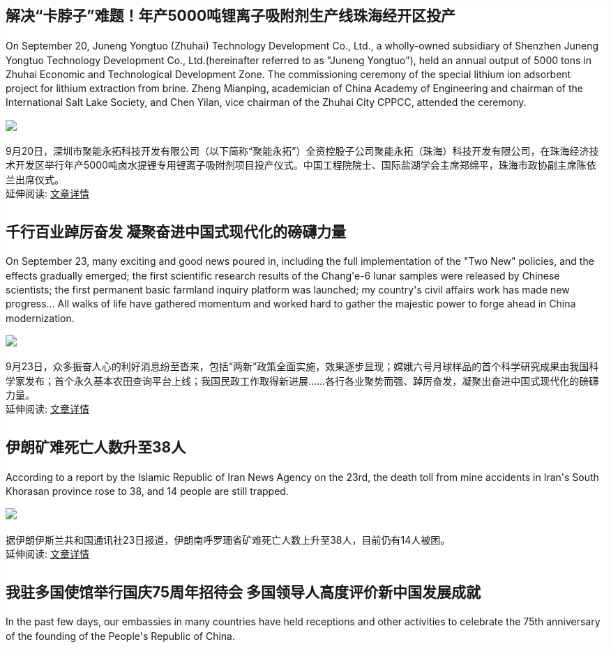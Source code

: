 <qrcode title="文山这里“丰”景正好！" image="https://p4.img.cctvpic.com/photoworkspace/2024/09/23/2024092320253179171.jpg" />   

## 解决“卡脖子”难题！年产5000吨锂离子吸附剂生产线珠海经开区投产   
On September 20, Juneng Yongtuo (Zhuhai) Technology Development Co., Ltd., a wholly-owned subsidiary of Shenzhen Juneng Yongtuo Technology Development Co., Ltd.(hereinafter referred to as "Juneng Yongtuo"), held an annual output of 5000 tons in Zhuhai Economic and Technological Development Zone. The commissioning ceremony of the special lithium ion adsorbent project for lithium extraction from brine. Zheng Mianping, academician of China Academy of Engineering and chairman of the International Salt Lake Society, and Chen Yilan, vice chairman of the Zhuhai City CPPCC, attended the ceremony.   

<img src="https://p2.img.cctvpic.com/photoworkspace/2024/09/23/2024092320464752181.jpg" />   

9月20日，深圳市聚能永拓科技开发有限公司（以下简称“聚能永拓”）全资控股子公司聚能永拓（珠海）科技开发有限公司，在珠海经济技术开发区举行年产5000吨卤水提锂专用锂离子吸附剂项目投产仪式。中国工程院院士、国际盐湖学会主席郑绵平，珠海市政协副主席陈依兰出席仪式。   
延伸阅读: [文章详情](https://news.cctv.com/2024/09/23/ARTILQNq9COk5C6V7OqRBVQM240923.shtml)   

<qrcode title="解决“卡脖子”难题！年产5000吨锂离子吸附剂生产线珠海经开区投产" image="https://p2.img.cctvpic.com/photoworkspace/2024/09/23/2024092320464752181.jpg" />   

## 千行百业踔厉奋发 凝聚奋进中国式现代化的磅礴力量   
On September 23, many exciting and good news poured in, including the full implementation of the "Two New" policies, and the effects gradually emerged; the first scientific research results of the Chang'e-6 lunar samples were released by Chinese scientists; the first permanent basic farmland inquiry platform was launched; my country's civil affairs work has made new progress... All walks of life have gathered momentum and worked hard to gather the majestic power to forge ahead in China modernization.   

<img src="https://p2.img.cctvpic.com/photoworkspace/2024/09/23/2024092319512110647.png" />   

9月23日，众多振奋人心的利好消息纷至沓来，包括“两新”政策全面实施，效果逐步显现；嫦娥六号月球样品的首个科学研究成果由我国科学家发布；首个永久基本农田查询平台上线；我国民政工作取得新进展……各行各业聚势而强、踔厉奋发，凝聚出奋进中国式现代化的磅礴力量。   
延伸阅读: [文章详情](https://news.cctv.com/2024/09/23/ARTINGCGOPFbhyRPKAprbMZZ240923.shtml)   

<qrcode title="千行百业踔厉奋发 凝聚奋进中国式现代化的磅礴力量" image="https://p2.img.cctvpic.com/photoworkspace/2024/09/23/2024092319512110647.png" />   

## 伊朗矿难死亡人数升至38人   
According to a report by the Islamic Republic of Iran News Agency on the 23rd, the death toll from mine accidents in Iran's South Khorasan province rose to 38, and 14 people are still trapped.   

<img src="https://p3.img.cctvpic.com/photoworkspace/2024/09/23/2024092320195530009.jpg" />   

据伊朗伊斯兰共和国通讯社23日报道，伊朗南呼罗珊省矿难死亡人数上升至38人，目前仍有14人被困。   
延伸阅读: [文章详情](https://news.cctv.com/2024/09/23/ARTIanU5QPFJsKFhPgf4RAPp240923.shtml)   

<qrcode title="伊朗矿难死亡人数升至38人" image="https://p3.img.cctvpic.com/photoworkspace/2024/09/23/2024092320195530009.jpg" />   

## 我驻多国使馆举行国庆75周年招待会 多国领导人高度评价新中国发展成就   
In the past few days, our embassies in many countries have held receptions and other activities to celebrate the 75th anniversary of the founding of the People's Republic of China.   

